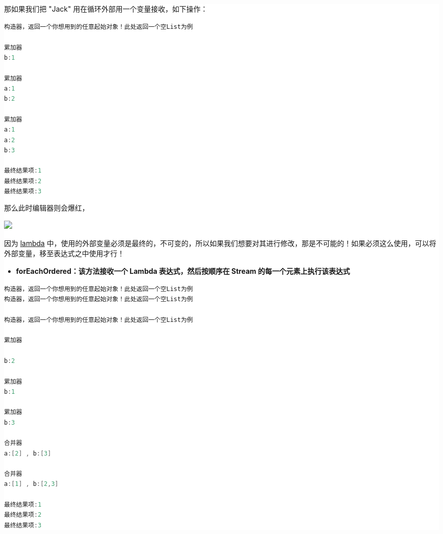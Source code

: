 那如果我们把 "Jack" 用在循环外部用一个变量接收，如下操作：

```java
构造器，返回一个你想用到的任意起始对象！此处返回一个空List为例
 
累加器
b:1
 
累加器
a:1
b:2
 
累加器
a:1
a:2
b:3
 
最终结果项:1
最终结果项:2
最终结果项:3
```

那么此时编辑器则会爆红，

![](http://cdn.jayh.club/uPic/20201222201900227-20230210135645055ahSW96.png)

因为 [lambda](https://so.csdn.net/so/search?q=lambda&spm=1001.2101.3001.7020) 中，使用的外部变量必须是最终的，不可变的，所以如果我们想要对其进行修改，那是不可能的！如果必须这么使用，可以将外部变量，移至表达式之中使用才行！

-   **forEachOrdered：该方法接收一个 Lambda 表达式，然后按顺序在 Stream 的每一个元素上执行该表达式**

```java
构造器，返回一个你想用到的任意起始对象！此处返回一个空List为例
构造器，返回一个你想用到的任意起始对象！此处返回一个空List为例
 
构造器，返回一个你想用到的任意起始对象！此处返回一个空List为例
 
累加器
 
b:2
 
累加器
b:1
 
累加器
b:3
 
合并器
a:[2] , b:[3]
 
合并器
a:[1] , b:[2,3]
 
最终结果项:1
最终结果项:2
最终结果项:3
```
